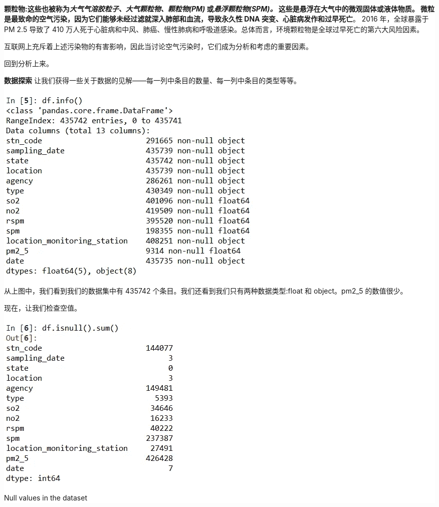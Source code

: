 **颗粒物:**这些也被称为*大气气溶胶粒子、大气颗粒物、颗粒物(PM)* 或*悬浮颗粒物(SPM)。* 这些是悬浮在大气中的微观固体或液体物质。
**微粒是最致命的空气污染**，因为它们能够未经过滤就深入肺部和血流，导致永久性 **DNA 突变**、**心脏病发作**和**过早死亡**。
2016 年，全球暴露于 PM 2.5 导致了 410 万人死于心脏病和中风、肺癌、慢性肺病和呼吸道感染。总体而言，环境颗粒物是全球过早死亡的第六大风险因素。

互联网上充斥着上述污染物的有害影响，因此当讨论空气污染时，它们成为分析和考虑的重要因素。

回到分析上来。

**数据探索** 让我们获得一些关于数据的见解——每一列中条目的数量、每一列中条目的类型等等。

![](img/3e156fca58c0d878ad8ed5354426f651.png)

从上图中，我们看到我们的数据集中有 435742 个条目。我们还看到我们只有两种数据类型:float 和 object。pm2_5 的数值很少。

现在，让我们检查空值。

![](img/cf2ab98b1c414d5e69758f5a8edebf08.png)

Null values in the dataset
